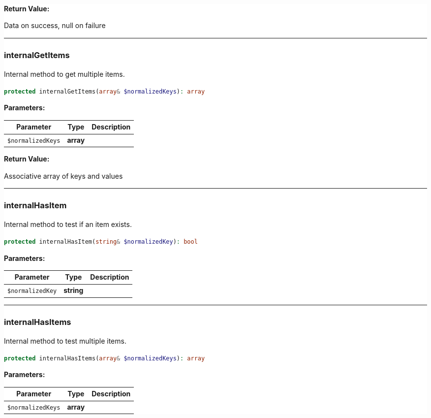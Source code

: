 **Return Value:**

Data on success, null on failure



***

### internalGetItems

Internal method to get multiple items.

```php
protected internalGetItems(array& $normalizedKeys): array
```

**Parameters:**

| Parameter | Type | Description |
|-----------|------|-------------|
| `$normalizedKeys` | **array** |  |

**Return Value:**

Associative array of keys and values



***

### internalHasItem

Internal method to test if an item exists.

```php
protected internalHasItem(string& $normalizedKey): bool
```

**Parameters:**

| Parameter | Type | Description |
|-----------|------|-------------|
| `$normalizedKey` | **string** |  |

***

### internalHasItems

Internal method to test multiple items.

```php
protected internalHasItems(array& $normalizedKeys): array
```

**Parameters:**

| Parameter | Type | Description |
|-----------|------|-------------|
| `$normalizedKeys` | **array** |  |
